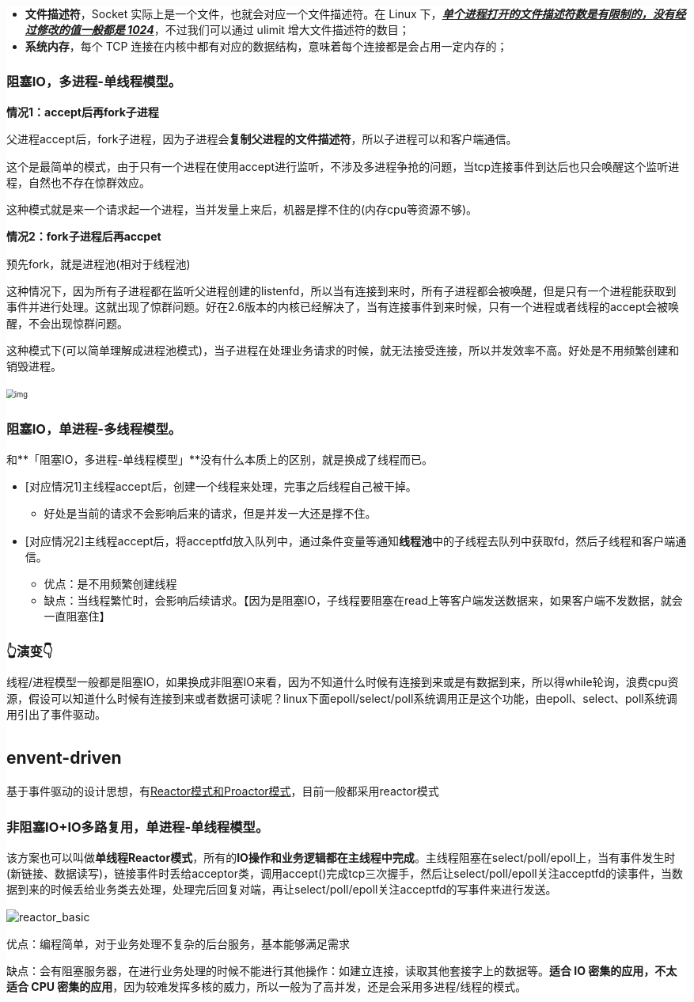 - **文件描述符**，Socket 实际上是一个文件，也就会对应一个文件描述符。在 Linux 下，**<u>*单个进程打开的文件描述符数是有限制的，没有经过修改的值一般都是 1024*</u>**，不过我们可以通过 ulimit 增大文件描述符的数目；
- **系统内存**，每个 TCP 连接在内核中都有对应的数据结构，意味着每个连接都是会占用一定内存的；

### 阻塞IO，多进程-单线程模型。

**情况1：accept后再fork子进程**

父进程accept后，fork子进程，因为子进程会**复制父进程的文件描述符**，所以子进程可以和客户端通信。

这个是最简单的模式，由于只有一个进程在使用accept进行监听，不涉及多进程争抢的问题，当tcp连接事件到达后也只会唤醒这个监听进程，自然也不存在惊群效应。

这种模式就是来一个请求起一个进程，当并发量上来后，机器是撑不住的(内存cpu等资源不够)。

**情况2：fork子进程后再accpet**

预先fork，就是进程池(相对于线程池)

这种情况下，因为所有子进程都在监听父进程创建的listenfd，所以当有连接到来时，所有子进程都会被唤醒，但是只有一个进程能获取到事件并进行处理。这就出现了惊群问题。好在2.6版本的内核已经解决了，当有连接事件到来时候，只有一个进程或者线程的accept会被唤醒，不会出现惊群问题。

这种模式下(可以简单理解成进程池模式)，当子进程在处理业务请求的时候，就无法接受连接，所以并发效率不高。好处是不用频繁创建和销毁进程。

<img src="https://hl1998-1255562705.cos.ap-shanghai.myqcloud.com/Img/91c46be0a0e90c7f532e890a78793c9a.webp" alt="img" style="zoom: 67%;" />

### 阻塞IO，单进程-多线程模型。

和**「阻塞IO，多进程-单线程模型」**没有什么本质上的区别，就是换成了线程而已。

- [对应情况1]主线程accept后，创建一个线程来处理，完事之后线程自己被干掉。
  - 好处是当前的请求不会影响后来的请求，但是并发一大还是撑不住。

- [对应情况2]主线程accept后，将acceptfd放入队列中，通过条件变量等通知**线程池**中的子线程去队列中获取fd，然后子线程和客户端通信。
  - 优点：是不用频繁创建线程
  - 缺点：当线程繁忙时，会影响后续请求。【因为是阻塞IO，子线程要阻塞在read上等客户端发送数据来，如果客户端不发数据，就会一直阻塞住】


### 👆演变👇

线程/进程模型一般都是阻塞IO，如果换成非阻塞IO来看，因为不知道什么时候有连接到来或是有数据到来，所以得while轮询，浪费cpu资源，假设可以知道什么时候有连接到来或者数据可读呢？linux下面epoll/select/poll系统调用正是这个功能，由epoll、select、poll系统调用引出了事件驱动。

## envent-driven

基于事件驱动的设计思想，有[Reactor模式和Proactor模式](./reactor和proactor模式.md)，目前一般都采用reactor模式

### 非阻塞IO+IO多路复用，单进程-单线程模型。

该方案也可以叫做**单线程Reactor模式**，所有的**IO操作和业务逻辑都在主线程中完成**。主线程阻塞在select/poll/epoll上，当有事件发生时(新链接、数据读写)，链接事件时丢给acceptor类，调用accept()完成tcp三次握手，然后让select/poll/epoll关注acceptfd的读事件，当数据到来的时候丢给业务类去处理，处理完后回复对端，再让select/poll/epoll关注acceptfd的写事件来进行发送。

![reactor_basic](http://www.cppblog.com/images/cppblog_com/Solstice/Windows-Live-Writer/3a541217cdb6_121C3/reactor_basic_55bfac4c-901d-430f-8f5a-9f7b7201a1a2.png)

优点：编程简单，对于业务处理不复杂的后台服务，基本能够满足需求

缺点：会有阻塞服务器，在进行业务处理的时候不能进行其他操作：如建立连接，读取其他套接字上的数据等。**适合 IO 密集的应用，不太适合 CPU 密集的应用**，因为较难发挥多核的威力，所以一般为了高并发，还是会采用多进程/线程的模式。
